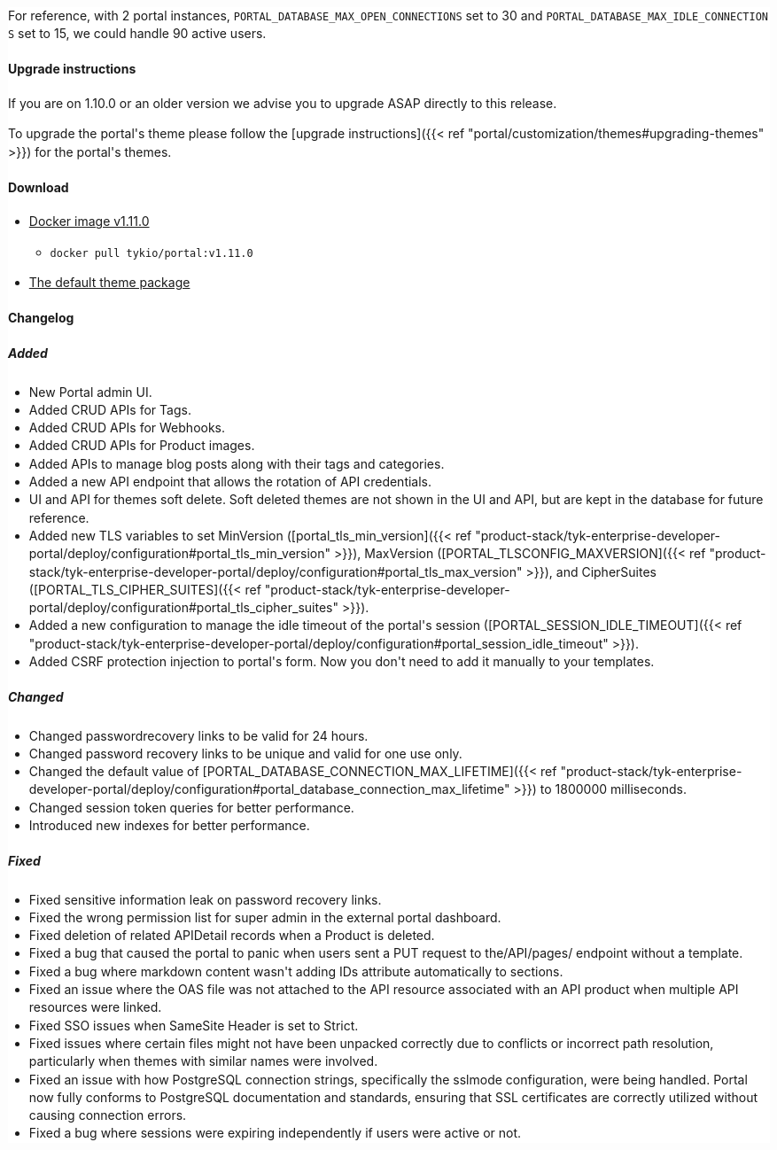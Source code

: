 For reference, with 2 portal instances, `PORTAL_DATABASE_MAX_OPEN_CONNECTIONS` set to 30 and `PORTAL_DATABASE_MAX_IDLE_CONNECTIONS` set to 15, we could handle 90 active users.

#### Upgrade instructions
If you are on 1.10.0 or an older version we advise you to upgrade ASAP directly to this release.

To upgrade the portal's theme please follow the [upgrade instructions]({{< ref "portal/customization/themes#upgrading-themes" >}}) for the portal's themes.

#### Download
- [Docker image v1.11.0](https://hub.docker.com/r/tykio/portal/tags?page=&page_size=&ordering=&name=v1.11.0)
  - ```bash
    docker pull tykio/portal:v1.11.0
    ```
- [The default theme package](https://github.com/TykTechnologies/portal-default-theme/releases/tag/1.11.0)

#### Changelog

##### Added
- New Portal admin UI.
- Added CRUD APIs for Tags.
- Added CRUD APIs for Webhooks.
- Added CRUD APIs for Product images.
- Added APIs to manage blog posts along with their tags and categories.
- Added a new API endpoint that allows the rotation of API credentials.
- UI and API for themes soft delete. Soft deleted themes are not shown in the UI and API, but are kept in the database for future reference.
- Added new TLS variables to set MinVersion ([portal_tls_min_version]({{< ref "product-stack/tyk-enterprise-developer-portal/deploy/configuration#portal_tls_min_version" >}}), MaxVersion ([PORTAL_TLSCONFIG_MAXVERSION]({{< ref "product-stack/tyk-enterprise-developer-portal/deploy/configuration#portal_tls_max_version" >}}), and CipherSuites ([PORTAL_TLS_CIPHER_SUITES]({{< ref "product-stack/tyk-enterprise-developer-portal/deploy/configuration#portal_tls_cipher_suites" >}}).
- Added a new configuration to manage the idle timeout of the portal's session ([PORTAL_SESSION_IDLE_TIMEOUT]({{< ref "product-stack/tyk-enterprise-developer-portal/deploy/configuration#portal_session_idle_timeout" >}}).
- Added CSRF protection injection to portal's form. Now you don't need to add it manually to your templates.

##### Changed
- Changed passwordrecovery links to be valid for 24 hours.
- Changed password recovery links to be unique and valid for one use only.
- Changed the default value of [PORTAL_DATABASE_CONNECTION_MAX_LIFETIME]({{< ref "product-stack/tyk-enterprise-developer-portal/deploy/configuration#portal_database_connection_max_lifetime" >}}) to 1800000 milliseconds.
- Changed session token queries for better performance.
- Introduced new indexes for better performance.

##### Fixed
- Fixed sensitive information leak on password recovery links.
- Fixed the wrong permission list for super admin in the external portal dashboard.
- Fixed deletion of related APIDetail records when a Product is deleted.
- Fixed a bug that caused the portal to panic when users sent a PUT request to the/API/pages/ endpoint without a template.
- Fixed a bug where markdown content wasn't adding IDs attribute automatically to sections.
- Fixed an issue where the OAS file was not attached to the API resource associated with an API product when multiple API resources were linked.
- Fixed SSO issues when SameSite Header is set to Strict.
- Fixed issues where certain files might not have been unpacked correctly due to conflicts or incorrect path resolution, particularly when themes with similar names were involved.
- Fixed an issue with how PostgreSQL connection strings, specifically the sslmode configuration, were being handled. Portal now fully conforms to PostgreSQL documentation and standards, ensuring that SSL certificates are correctly utilized without causing connection errors.
- Fixed a bug where sessions were expiring independently if users were active or not.